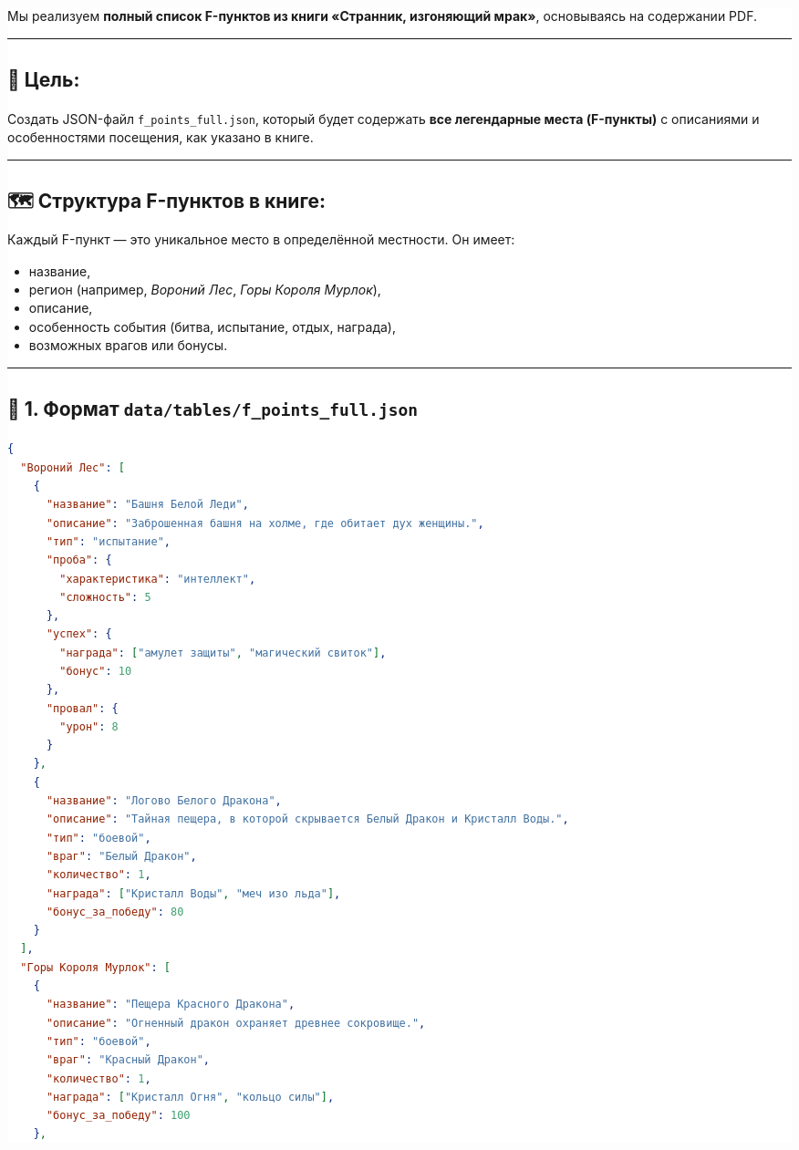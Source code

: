Мы реализуем **полный список F-пунктов из книги «Странник, изгоняющий мрак»**, основываясь на содержании PDF.

---

## 📌 Цель:
Создать JSON-файл `f_points_full.json`, который будет содержать **все легендарные места (F-пункты)** с описаниями и особенностями посещения, как указано в книге.

---

## 🗺️ Структура F-пунктов в книге:

Каждый F-пункт — это уникальное место в определённой местности. Он имеет:
- название,
- регион (например, *Вороний Лес*, *Горы Короля Мурлок*),
- описание,
- особенность события (битва, испытание, отдых, награда),
- возможных врагов или бонусы.

---

## 🧱 1. Формат `data/tables/f_points_full.json`

```json
{
  "Вороний Лес": [
    {
      "название": "Башня Белой Леди",
      "описание": "Заброшенная башня на холме, где обитает дух женщины.",
      "тип": "испытание",
      "проба": {
        "характеристика": "интеллект",
        "сложность": 5
      },
      "успех": {
        "награда": ["амулет защиты", "магический свиток"],
        "бонус": 10
      },
      "провал": {
        "урон": 8
      }
    },
    {
      "название": "Логово Белого Дракона",
      "описание": "Тайная пещера, в которой скрывается Белый Дракон и Кристалл Воды.",
      "тип": "боевой",
      "враг": "Белый Дракон",
      "количество": 1,
      "награда": ["Кристалл Воды", "меч изо льда"],
      "бонус_за_победу": 80
    }
  ],
  "Горы Короля Мурлок": [
    {
      "название": "Пещера Красного Дракона",
      "описание": "Огненный дракон охраняет древнее сокровище.",
      "тип": "боевой",
      "враг": "Красный Дракон",
      "количество": 1,
      "награда": ["Кристалл Огня", "кольцо силы"],
      "бонус_за_победу": 100
    },
```